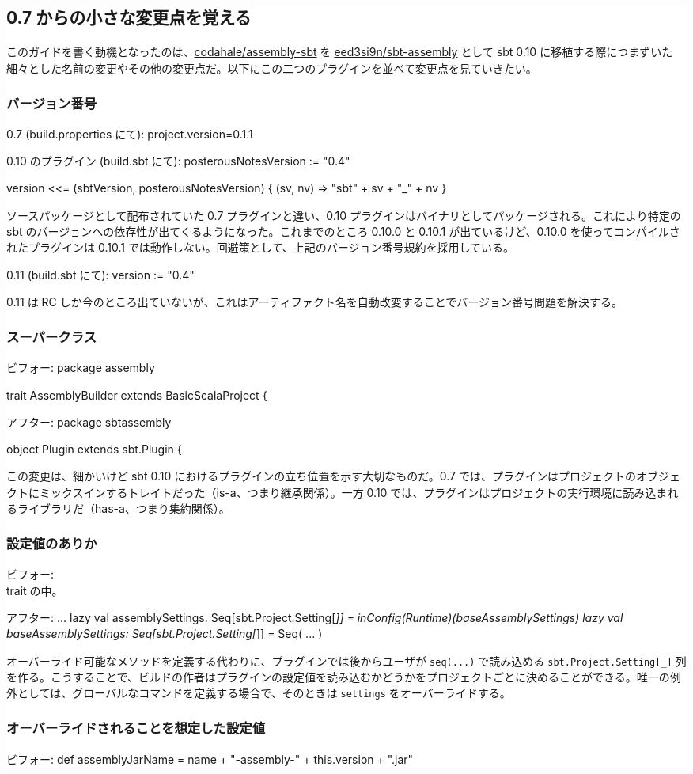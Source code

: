 ## 0.7 からの小さな変更点を覚える
このガイドを書く動機となったのは、[codahale/assembly-sbt][23] を [eed3si9n/sbt-assembly][16] として sbt 0.10 に移植する際につまずいた細々とした名前の変更やその他の変更点だ。以下にこの二つのプラグインを並べて変更点を見ていきたい。

### バージョン番号
0.7 (build.properties にて):
<scala>project.version=0.1.1
</scala>

0.10 のプラグイン (build.sbt にて):
<scala>posterousNotesVersion := "0.4"

version <<= (sbtVersion, posterousNotesVersion) { (sv, nv) => "sbt" + sv + "_" + nv }</scala>

ソースパッケージとして配布されていた 0.7 プラグインと違い、0.10 プラグインはバイナリとしてパッケージされる。これにより特定の sbt のバージョンへの依存性が出てくるようになった。これまでのところ 0.10.0 と 0.10.1 が出ているけど、0.10.0 を使ってコンパイルされたプラグインは 0.10.1 では動作しない。回避策として、上記のバージョン番号規約を採用している。

0.11 (build.sbt にて):
<scala>version := "0.4"
</scala>

0.11 は RC しか今のところ出ていないが、これはアーティファクト名を自動改変することでバージョン番号問題を解決する。

### スーパークラス
ビフォー:
<scala>package assembly

trait AssemblyBuilder extends BasicScalaProject {
</scala>

アフター:
<scala>package sbtassembly

object Plugin extends sbt.Plugin { 
</scala>

この変更は、細かいけど sbt 0.10 におけるプラグインの立ち位置を示す大切なものだ。0.7 では、プラグインはプロジェクトのオブジェクトにミックスインするトレイトだった（is-a、つまり継承関係）。一方 0.10 では、プラグインはプロジェクトの実行環境に読み込まれるライブラリだ（has-a、つまり集約関係）。

### 設定値のありか
ビフォー:<br>
trait の中。

アフター:
<scala>
  ...
  lazy val assemblySettings: Seq[sbt.Project.Setting[_]] = inConfig(Runtime)(baseAssemblySettings)
  lazy val baseAssemblySettings: Seq[sbt.Project.Setting[_]] = Seq(
    ...
  )</scala>

オーバーライド可能なメソッドを定義する代わりに、プラグインでは後からユーザが `seq(...)` で読み込める `sbt.Project.Setting[_]` 列を作る。こうすることで、ビルドの作者はプラグインの設定値を読み込むかどうかをプロジェクトごとに決めることができる。唯一の例外としては、グローバルなコマンドを定義する場合で、そのときは `settings` をオーバーライドする。

### オーバーライドされることを想定した設定値
ビフォー:
<scala>  def assemblyJarName = name + "-assembly-" + this.version + ".jar"
</scala>


  [1]: http://harrah.github.com/xsbt/latest/sxr/Keys.scala.html
  [2]: https://github.com/harrah/xsbt/wiki
  [3]: https://github.com/harrah/xsbt/wiki/Settings
  [4]: https://github.com/harrah/xsbt/wiki/Basic-Configuration
  [5]: https://github.com/harrah/xsbt/wiki/Library-Management
  [6]: https://github.com/harrah/xsbt/wiki/Tasks
  [7]: https://github.com/harrah/xsbt/wiki/Common-Tasks
  [8]: https://github.com/harrah/xsbt/wiki/Migrating-from-SBT-0.7.x-to-0.10.x
  [9]: https://github.com/harrah/xsbt/wiki/Plugins
  [10]: https://github.com/harrah/xsbt/wiki/Mapping-Files
  [11]: https://github.com/harrah/xsbt/wiki/Full-Configuration
  [12]: https://groups.google.com/group/simple-build-tool/browse_thread/thread/d2a842c8182c99d5#msg_660cd082183f6dc3
  [13]: http://harrah.github.com/xsbt/latest/sxr/Defaults.scala.html
  [14]: http://harrah.github.com/xsbt/latest/sxr/Structure.scala.html
  [15]: https://github.com/softprops/coffeescripted-sbt/blob/master/src/main/scala/coffeescript.scala
  [16]: https://github.com/eed3si9n/sbt-assembly/blob/sbt0.10/src/main/scala/assembly/AssemblyPlugin.scala
  [17]: https://github.com/harrah/xsbt/blob/0.10/project/Proguard.scala
  [18]: https://github.com/harrah/xsbt/wiki/sbt-0.10-plugins-list
  [19]: https://github.com/siasia/xsbt-web-plugin/blob/master/src/main/scala/WebPlugin.scala
  [20]: https://github.com/ijuma/sbt-idea/blob/sbt-0.10/src/main/scala/org/sbtidea/SbtIdeaPlugin.scala
  [21]: http://harrah.github.com/xsbt/latest/sxr/index.html
  [22]: http://harrah.github.com/xsbt/latest/api/index.html
  [23]: https://github.com/codahale/assembly-sbt/blob/development/src/main/scala/assembly/AssemblyBuilder.scala
  [24]: https://github.com/harrah/xsbt/blob/0.10/main/Structure.scala#L432
  [25]: https://github.com/harrah/xsbt/wiki/Mapping-Files
  [26]: http://groups.google.com/group/simple-build-tool
  [27]: http://suereth.blogspot.com/2011/09/sbt-and-plugin-design.html
  [28]: https://github.com/jsuereth/xsbt-ghpages-plugin
  [29]: http://vimeo.com/20263617
  [30]: http://days2011.scala-lang.org/node/138/285
  [31]: https://github.com/harrah/xsbt/wiki/Plugins-Best-Practices
  [32]: https://github.com/eed3si9n/eed3si9n.com/blob/master/original/sbt-010-guide.ja.md
  [33]: https://github.com/harrah/xsbt/wiki/Inspecting-Settings
  [34]: https://github.com/harrah/xsbt/issues/202